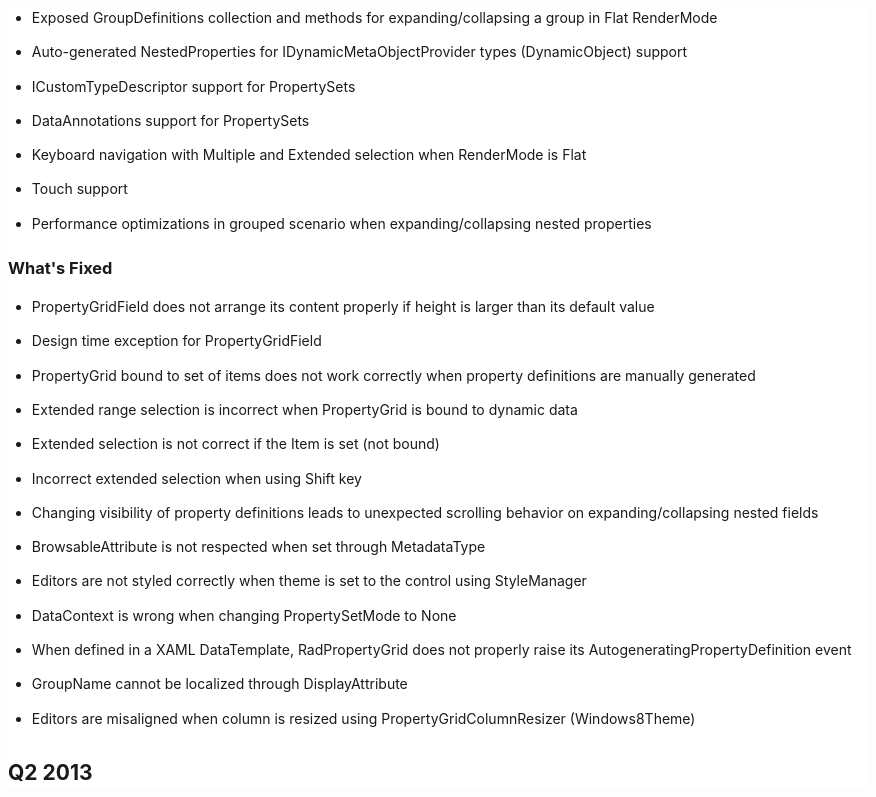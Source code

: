 
* Exposed GroupDefinitions collection and methods for expanding/collapsing a group in Flat RenderMode
                

* Auto-generated NestedProperties for IDynamicMetaObjectProvider types (DynamicObject) support
                

* ICustomTypeDescriptor support for PropertySets
 

* DataAnnotations support for PropertySets
 

* Keyboard navigation with Multiple and Extended selection when RenderMode is Flat
 

* Touch support
                

* Performance optimizations in grouped scenario when expanding/collapsing nested properties
                
### What's Fixed
            

* PropertyGridField does not arrange its content properly if height is larger than its default value
                

* Design time exception for PropertyGridField
                

* PropertyGrid bound to set of items does not work correctly when property definitions are manually generated
                

* Extended range selection is incorrect when PropertyGrid is bound to dynamic data
 

* Extended selection is not correct if the Item is set (not bound)
 

* Incorrect extended selection when using Shift key
 

* Changing visibility of property definitions leads to unexpected scrolling behavior on expanding/collapsing nested fields
                

* BrowsableAttribute is not respected when set through MetadataType
 

* Editors are not styled correctly when theme is set to the control using StyleManager
 

* DataContext is wrong when changing PropertySetMode to None
 

* When defined in a XAML DataTemplate, RadPropertyGrid does not properly raise its AutogeneratingPropertyDefinition event
                

* GroupName cannot be localized through DisplayAttribute
  

* Editors are misaligned when column is resized using PropertyGridColumnResizer (Windows8Theme)
                

## Q2 2013
      